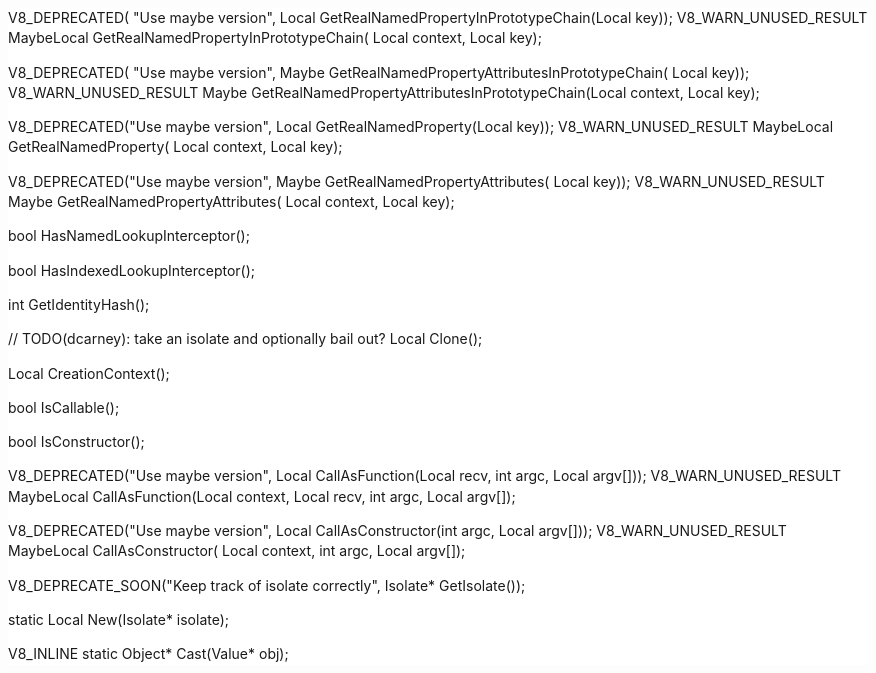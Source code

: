    V8_DEPRECATED(
       &quot;Use maybe version&quot;,
       Local<Value> GetRealNamedPropertyInPrototypeChain(Local<String> key));
   V8_WARN_UNUSED_RESULT MaybeLocal<Value> GetRealNamedPropertyInPrototypeChain(
       Local<Context> context, Local<Name> key);
 
   V8_DEPRECATED(
       &quot;Use maybe version&quot;,
       Maybe<PropertyAttribute> GetRealNamedPropertyAttributesInPrototypeChain(
           Local<String> key));
   V8_WARN_UNUSED_RESULT Maybe<PropertyAttribute>
   GetRealNamedPropertyAttributesInPrototypeChain(Local<Context> context,
                                                  Local<Name> key);
 
   V8_DEPRECATED(&quot;Use maybe version&quot;,
                 Local<Value> GetRealNamedProperty(Local<String> key));
   V8_WARN_UNUSED_RESULT MaybeLocal<Value> GetRealNamedProperty(
       Local<Context> context, Local<Name> key);
 
   V8_DEPRECATED(&quot;Use maybe version&quot;,
                 Maybe<PropertyAttribute> GetRealNamedPropertyAttributes(
                     Local<String> key));
   V8_WARN_UNUSED_RESULT Maybe<PropertyAttribute> GetRealNamedPropertyAttributes(
       Local<Context> context, Local<Name> key);
 
   bool HasNamedLookupInterceptor();
 
   bool HasIndexedLookupInterceptor();
 
   int GetIdentityHash();
 
   // TODO(dcarney): take an isolate and optionally bail out?
   Local<Object> Clone();
 
   Local<Context> CreationContext();
 
   bool IsCallable();
 
   bool IsConstructor();
 
   V8_DEPRECATED(&quot;Use maybe version&quot;,
                 Local<Value> CallAsFunction(Local<Value> recv, int argc,
                                             Local<Value> argv[]));
   V8_WARN_UNUSED_RESULT MaybeLocal<Value> CallAsFunction(Local<Context> context,
                                                          Local<Value> recv,
                                                          int argc,
                                                          Local<Value> argv[]);
 
   V8_DEPRECATED(&quot;Use maybe version&quot;,
                 Local<Value> CallAsConstructor(int argc, Local<Value> argv[]));
   V8_WARN_UNUSED_RESULT MaybeLocal<Value> CallAsConstructor(
       Local<Context> context, int argc, Local<Value> argv[]);
 
   V8_DEPRECATE_SOON(&quot;Keep track of isolate correctly&quot;, Isolate* GetIsolate());
 
   static Local<Object> New(Isolate* isolate);
 
   V8_INLINE static Object* Cast(Value* obj);
 